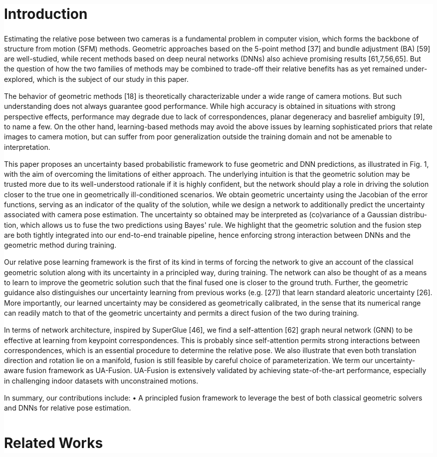 # Introduction

Estimating the relative pose between two cameras is a fundamental problem in computer vision, which forms the backbone of structure from motion (SFM) methods. Geometric approaches based on the 5-point method [37] and bundle adjustment (BA) [59] are well-studied, while recent methods based on deep neural networks (DNNs) also achieve promising results [61,7,56,65]. But the question of how the two families of methods may be combined to trade-off their relative benefits has as yet remained under-explored, which is the subject of our study in this paper.

The behavior of geometric methods [18] is theoretically  characterizable under a wide range of camera motions. But such understanding does not always guarantee good performance. While high accuracy is obtained in situations with strong perspective effects, performance may degrade due to lack of correspondences, planar degeneracy and basrelief ambiguity [9], to name a few. On the other hand, learning-based methods may avoid the above issues by learning sophisticated priors that relate images to camera motion, but can suffer from poor generalization outside the training domain and not be amenable to interpretation.

This paper proposes an uncertainty based probabilistic framework to fuse geometric and DNN predictions, as illustrated in Fig. 1, with the aim of overcoming the limitations of either approach. The underlying intuition is that the geometric solution may be trusted more due to its well-understood rationale if it is highly confident, but the network should play a role in driving the solution closer to the true one in geometrically ill-conditioned scenarios. We obtain geometric uncertainty using the Jacobian of the error functions, serving as an indicator of the quality of the solution, while we design a network to additionally predict the uncertainty associated with camera pose estimation. The uncertainty so obtained may be interpreted as (co)variance of a Gaussian distribu-tion, which allows us to fuse the two predictions using Bayes' rule. We highlight that the geometric solution and the fusion step are both tightly integrated into our end-to-end trainable pipeline, hence enforcing strong interaction between DNNs and the geometric method during training.

Our relative pose learning framework is the first of its kind in terms of forcing the network to give an account of the classical geometric solution along with its uncertainty in a principled way, during training. The network can also be thought of as a means to learn to improve the geometric solution such that the final fused one is closer to the ground truth. Further, the geometric guidance also distinguishes our uncertainty learning from previous works (e.g. [27]) that learn standard aleatoric uncertainty [26]. More importantly, our learned uncertainty may be considered as geometrically calibrated, in the sense that its numerical range can readily match to that of the geometric uncertainty and permits a direct fusion of the two during training.

In terms of network architecture, inspired by SuperGlue [46], we find a self-attention [62] graph neural network (GNN) to be effective at learning from keypoint correspondences. This is probably since self-attention permits strong interactions between correspondences, which is an essential procedure to determine the relative pose. We also illustrate that even both translation direction and rotation lie on a manifold, fusion is still feasible by careful choice of parameterization. We term our uncertainty-aware fusion framework as UA-Fusion. UA-Fusion is extensively validated by achieving state-of-the-art performance, especially in challenging indoor datasets with unconstrained motions.

In summary, our contributions include: • A principled fusion framework to leverage the best of both classical geometric solvers and DNNs for relative pose estimation. 

# Related Works
